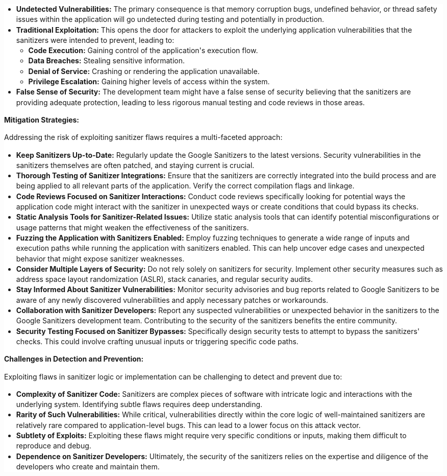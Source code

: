 * **Undetected Vulnerabilities:**  The primary consequence is that memory corruption bugs, undefined behavior, or thread safety issues within the application will go undetected during testing and potentially in production.
* **Traditional Exploitation:**  This opens the door for attackers to exploit the underlying application vulnerabilities that the sanitizers were intended to prevent, leading to:
    * **Code Execution:**  Gaining control of the application's execution flow.
    * **Data Breaches:**  Stealing sensitive information.
    * **Denial of Service:**  Crashing or rendering the application unavailable.
    * **Privilege Escalation:**  Gaining higher levels of access within the system.
* **False Sense of Security:**  The development team might have a false sense of security believing that the sanitizers are providing adequate protection, leading to less rigorous manual testing and code reviews in those areas.

**Mitigation Strategies:**

Addressing the risk of exploiting sanitizer flaws requires a multi-faceted approach:

* **Keep Sanitizers Up-to-Date:** Regularly update the Google Sanitizers to the latest versions. Security vulnerabilities in the sanitizers themselves are often patched, and staying current is crucial.
* **Thorough Testing of Sanitizer Integrations:**  Ensure that the sanitizers are correctly integrated into the build process and are being applied to all relevant parts of the application. Verify the correct compilation flags and linkage.
* **Code Reviews Focused on Sanitizer Interactions:**  Conduct code reviews specifically looking for potential ways the application code might interact with the sanitizer in unexpected ways or create conditions that could bypass its checks.
* **Static Analysis Tools for Sanitizer-Related Issues:**  Utilize static analysis tools that can identify potential misconfigurations or usage patterns that might weaken the effectiveness of the sanitizers.
* **Fuzzing the Application with Sanitizers Enabled:**  Employ fuzzing techniques to generate a wide range of inputs and execution paths while running the application with sanitizers enabled. This can help uncover edge cases and unexpected behavior that might expose sanitizer weaknesses.
* **Consider Multiple Layers of Security:**  Do not rely solely on sanitizers for security. Implement other security measures such as address space layout randomization (ASLR), stack canaries, and regular security audits.
* **Stay Informed About Sanitizer Vulnerabilities:**  Monitor security advisories and bug reports related to Google Sanitizers to be aware of any newly discovered vulnerabilities and apply necessary patches or workarounds.
* **Collaboration with Sanitizer Developers:**  Report any suspected vulnerabilities or unexpected behavior in the sanitizers to the Google Sanitizers development team. Contributing to the security of the sanitizers benefits the entire community.
* **Security Testing Focused on Sanitizer Bypasses:**  Specifically design security tests to attempt to bypass the sanitizers' checks. This could involve crafting unusual inputs or triggering specific code paths.

**Challenges in Detection and Prevention:**

Exploiting flaws in sanitizer logic or implementation can be challenging to detect and prevent due to:

* **Complexity of Sanitizer Code:**  Sanitizers are complex pieces of software with intricate logic and interactions with the underlying system. Identifying subtle flaws requires deep understanding.
* **Rarity of Such Vulnerabilities:**  While critical, vulnerabilities directly within the core logic of well-maintained sanitizers are relatively rare compared to application-level bugs. This can lead to a lower focus on this attack vector.
* **Subtlety of Exploits:**  Exploiting these flaws might require very specific conditions or inputs, making them difficult to reproduce and debug.
* **Dependence on Sanitizer Developers:**  Ultimately, the security of the sanitizers relies on the expertise and diligence of the developers who create and maintain them.
